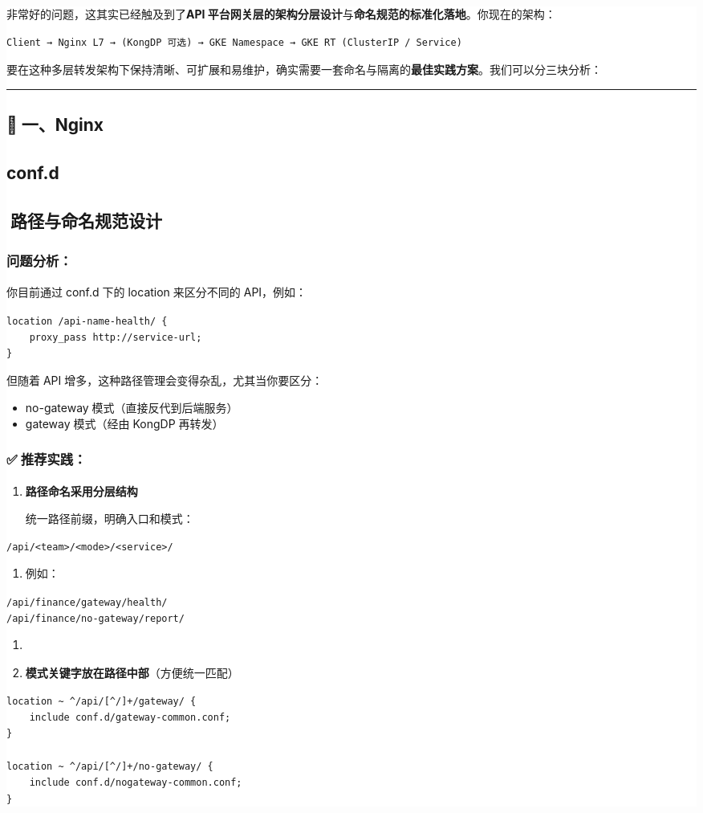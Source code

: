 
非常好的问题，这其实已经触及到了**API 平台网关层的架构分层设计**与**命名规范的标准化落地**。你现在的架构：

```
Client → Nginx L7 → (KongDP 可选) → GKE Namespace → GKE RT (ClusterIP / Service)
```

要在这种多层转发架构下保持清晰、可扩展和易维护，确实需要一套命名与隔离的**最佳实践方案**。我们可以分三块分析：

---

## **🧩 一、Nginx** 

## **conf.d**

##  **路径与命名规范设计**

### **问题分析：**

你目前通过 conf.d 下的 location 来区分不同的 API，例如：

```
location /api-name-health/ {
    proxy_pass http://service-url;
}
```

但随着 API 增多，这种路径管理会变得杂乱，尤其当你要区分：

- no-gateway 模式（直接反代到后端服务）
- gateway 模式（经由 KongDP 再转发）

### **✅ 推荐实践：**

1. **路径命名采用分层结构**

    统一路径前缀，明确入口和模式：

```
/api/<team>/<mode>/<service>/
```

1. 例如：

```
/api/finance/gateway/health/
/api/finance/no-gateway/report/
```

1.

2.  **模式关键字放在路径中部**（方便统一匹配）

```
location ~ ^/api/[^/]+/gateway/ {
    include conf.d/gateway-common.conf;
}

location ~ ^/api/[^/]+/no-gateway/ {
    include conf.d/nogateway-common.conf;
}
```

